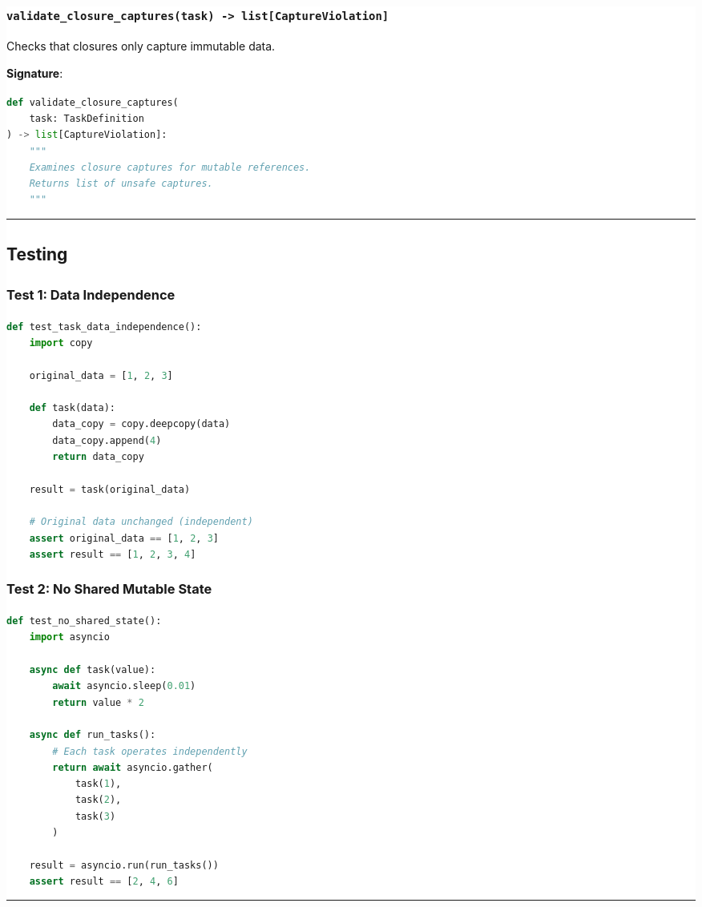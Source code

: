 ### `validate_closure_captures(task) -> list[CaptureViolation]`
Checks that closures only capture immutable data.

**Signature**:
```python
def validate_closure_captures(
    task: TaskDefinition
) -> list[CaptureViolation]:
    """
    Examines closure captures for mutable references.
    Returns list of unsafe captures.
    """
```

---

## Testing

### Test 1: Data Independence
```python
def test_task_data_independence():
    import copy

    original_data = [1, 2, 3]

    def task(data):
        data_copy = copy.deepcopy(data)
        data_copy.append(4)
        return data_copy

    result = task(original_data)

    # Original data unchanged (independent)
    assert original_data == [1, 2, 3]
    assert result == [1, 2, 3, 4]
```

### Test 2: No Shared Mutable State
```python
def test_no_shared_state():
    import asyncio

    async def task(value):
        await asyncio.sleep(0.01)
        return value * 2

    async def run_tasks():
        # Each task operates independently
        return await asyncio.gather(
            task(1),
            task(2),
            task(3)
        )

    result = asyncio.run(run_tasks())
    assert result == [2, 4, 6]
```

---